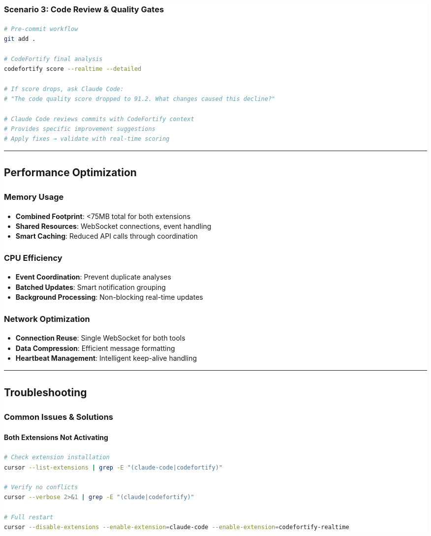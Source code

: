 ### Scenario 3: Code Review & Quality Gates
```bash
# Pre-commit workflow
git add .

# CodeFortify final analysis
codefortify score --realtime --detailed

# If score drops, ask Claude Code:
# "The code quality score dropped to 91.2. What changes caused this decline?"

# Claude Code reviews commits with CodeFortify context
# Provides specific improvement suggestions
# Apply fixes → validate with real-time scoring
```

---

## Performance Optimization

### Memory Usage
- **Combined Footprint**: <75MB total for both extensions
- **Shared Resources**: WebSocket connections, event handling
- **Smart Caching**: Reduced API calls through coordination

### CPU Efficiency
- **Event Coordination**: Prevent duplicate analyses
- **Batched Updates**: Smart notification grouping
- **Background Processing**: Non-blocking real-time updates

### Network Optimization
- **Connection Reuse**: Single WebSocket for both tools
- **Data Compression**: Efficient message formatting
- **Heartbeat Management**: Intelligent keep-alive handling

---

## Troubleshooting

### Common Issues & Solutions

#### Both Extensions Not Activating
```bash
# Check extension installation
cursor --list-extensions | grep -E "(claude-code|codefortify)"

# Verify no conflicts
cursor --verbose 2>&1 | grep -E "(claude|codefortify)"

# Full restart
cursor --disable-extensions --enable-extension=claude-code --enable-extension=codefortify-realtime
```
